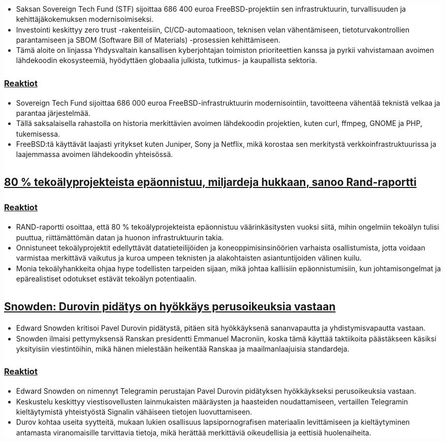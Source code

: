 - Saksan Sovereign Tech Fund (STF) sijoittaa 686 400 euroa FreeBSD-projektiin sen infrastruktuurin, turvallisuuden ja kehittäjäkokemuksen modernisoimiseksi.
- Investointi keskittyy zero trust -rakenteisiin, CI/CD-automaatioon, teknisen velan vähentämiseen, tietoturvakontrollien parantamiseen ja SBOM (Software Bill of Materials) -prosessien kehittämiseen.
- Tämä aloite on linjassa Yhdysvaltain kansallisen kyberjohtajan toimiston prioriteettien kanssa ja pyrkii vahvistamaan avoimen lähdekoodin ekosysteemiä, hyödyttäen globaalia julkista, tutkimus- ja kaupallista sektoria.

### [Reaktiot](https://news.ycombinator.com/item?id=41364776)

- Sovereign Tech Fund sijoittaa 686 000 euroa FreeBSD-infrastruktuurin modernisointiin, tavoitteena vähentää teknistä velkaa ja parantaa järjestelmää.
- Tällä saksalaisella rahastolla on historia merkittävien avoimen lähdekoodin projektien, kuten curl, ffmpeg, GNOME ja PHP, tukemisessa.
- FreeBSD:tä käyttävät laajasti yritykset kuten Juniper, Sony ja Netflix, mikä korostaa sen merkitystä verkkoinfrastruktuurissa ja laajemmassa avoimen lähdekoodin yhteisössä.

## [80 % tekoälyprojekteista epäonnistuu, miljardeja hukkaan, sanoo Rand-raportti](https://salesforcedevops.net/index.php/2024/08/19/ai-apocalypse/)

### [Reaktiot](https://news.ycombinator.com/item?id=41368935)

- RAND-raportti osoittaa, että 80 % tekoälyprojekteista epäonnistuu väärinkäsitysten vuoksi siitä, mihin ongelmiin tekoälyn tulisi puuttua, riittämättömän datan ja huonon infrastruktuurin takia.
- Onnistuneet tekoälyprojektit edellyttävät datatieteilijöiden ja koneoppimisinsinöörien varhaista osallistumista, jotta voidaan varmistaa merkittävä vaikutus ja kuroa umpeen teknisten ja alakohtaisten asiantuntijoiden välinen kuilu.
- Monia tekoälyhankkeita ohjaa hype todellisten tarpeiden sijaan, mikä johtaa kalliisiin epäonnistumisiin, kun johtamisongelmat ja epärealistiset odotukset estävät tekoälyn potentiaalin.

## [Snowden: Durovin pidätys on hyökkäys perusoikeuksia vastaan](https://twitter.com/Snowden/status/1827695836832334169)

- Edward Snowden kritisoi Pavel Durovin pidätystä, pitäen sitä hyökkäyksenä sananvapautta ja yhdistymisvapautta vastaan.
- Snowden ilmaisi pettymyksensä Ranskan presidentti Emmanuel Macroniin, koska tämä käyttää taktiikoita päästäkseen käsiksi yksityisiin viestintöihin, mikä hänen mielestään heikentää Ranskaa ja maailmanlaajuisia standardeja.

### [Reaktiot](https://news.ycombinator.com/item?id=41360808)

- Edward Snowden on nimennyt Telegramin perustajan Pavel Durovin pidätyksen hyökkäykseksi perusoikeuksia vastaan.
- Keskustelu keskittyy viestisovellusten lainmukaisten määräysten ja haasteiden noudattamiseen, vertaillen Telegramin kieltäytymistä yhteistyöstä Signalin vähäiseen tietojen luovuttamiseen.
- Durov kohtaa useita syytteitä, mukaan lukien osallisuus lapsipornografisen materiaalin levittämiseen ja kieltäytyminen antamasta viranomaisille tarvittavia tietoja, mikä herättää merkittäviä oikeudellisia ja eettisiä huolenaiheita.

